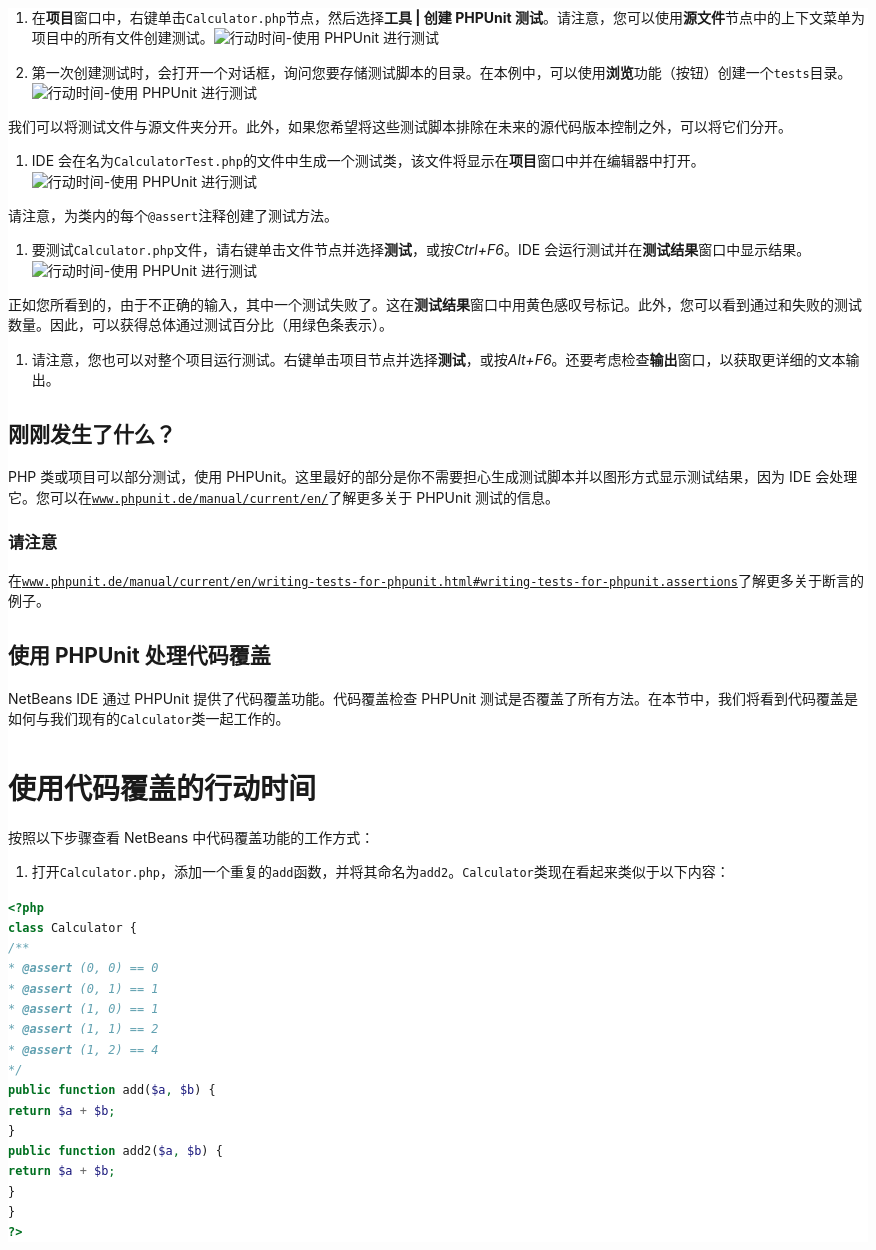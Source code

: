 1.  在**项目**窗口中，右键单击`Calculator.php`节点，然后选择**工具 | 创建 PHPUnit 测试**。请注意，您可以使用**源文件**节点中的上下文菜单为项目中的所有文件创建测试。![行动时间-使用 PHPUnit 进行测试](https://github.com/OpenDocCN/freelearn-php-zh/raw/master/docs/php-app-dev-ntbn/img/5801_04_15.jpg)

1.  第一次创建测试时，会打开一个对话框，询问您要存储测试脚本的目录。在本例中，可以使用**浏览**功能（按钮）创建一个`tests`目录。![行动时间-使用 PHPUnit 进行测试](https://github.com/OpenDocCN/freelearn-php-zh/raw/master/docs/php-app-dev-ntbn/img/5801_04_16.jpg)

我们可以将测试文件与源文件夹分开。此外，如果您希望将这些测试脚本排除在未来的源代码版本控制之外，可以将它们分开。

1.  IDE 会在名为`CalculatorTest.php`的文件中生成一个测试类，该文件将显示在**项目**窗口中并在编辑器中打开。![行动时间-使用 PHPUnit 进行测试](https://github.com/OpenDocCN/freelearn-php-zh/raw/master/docs/php-app-dev-ntbn/img/5801_04_17.jpg)

请注意，为类内的每个`@assert`注释创建了测试方法。

1.  要测试`Calculator.php`文件，请右键单击文件节点并选择**测试**，或按*Ctrl+F6*。IDE 会运行测试并在**测试结果**窗口中显示结果。![行动时间-使用 PHPUnit 进行测试](https://github.com/OpenDocCN/freelearn-php-zh/raw/master/docs/php-app-dev-ntbn/img/5801_04_18.jpg)

正如您所看到的，由于不正确的输入，其中一个测试失败了。这在**测试结果**窗口中用黄色感叹号标记。此外，您可以看到通过和失败的测试数量。因此，可以获得总体通过测试百分比（用绿色条表示）。

1.  请注意，您也可以对整个项目运行测试。右键单击项目节点并选择**测试**，或按*Alt+F6*。还要考虑检查**输出**窗口，以获取更详细的文本输出。

## 刚刚发生了什么？

PHP 类或项目可以部分测试，使用 PHPUnit。这里最好的部分是你不需要担心生成测试脚本并以图形方式显示测试结果，因为 IDE 会处理它。您可以在[`www.phpunit.de/manual/current/en/`](http://www.phpunit.de/manual/current/en/)了解更多关于 PHPUnit 测试的信息。

### 请注意

在[`www.phpunit.de/manual/current/en/writing-tests-for-phpunit.html#writing-tests-for-phpunit.assertions`](http://www.phpunit.de/manual/current/en/writing-tests-for-phpunit.html#writing-tests-for-phpunit.assertions)了解更多关于断言的例子。

## 使用 PHPUnit 处理代码覆盖

NetBeans IDE 通过 PHPUnit 提供了代码覆盖功能。代码覆盖检查 PHPUnit 测试是否覆盖了所有方法。在本节中，我们将看到代码覆盖是如何与我们现有的`Calculator`类一起工作的。

# 使用代码覆盖的行动时间

按照以下步骤查看 NetBeans 中代码覆盖功能的工作方式：

1.  打开`Calculator.php`，添加一个重复的`add`函数，并将其命名为`add2`。`Calculator`类现在看起来类似于以下内容：

```php
<?php
class Calculator {
/**
* @assert (0, 0) == 0
* @assert (0, 1) == 1
* @assert (1, 0) == 1
* @assert (1, 1) == 2
* @assert (1, 2) == 4
*/
public function add($a, $b) {
return $a + $b;
}
public function add2($a, $b) {
return $a + $b;
}
}
?>

```
